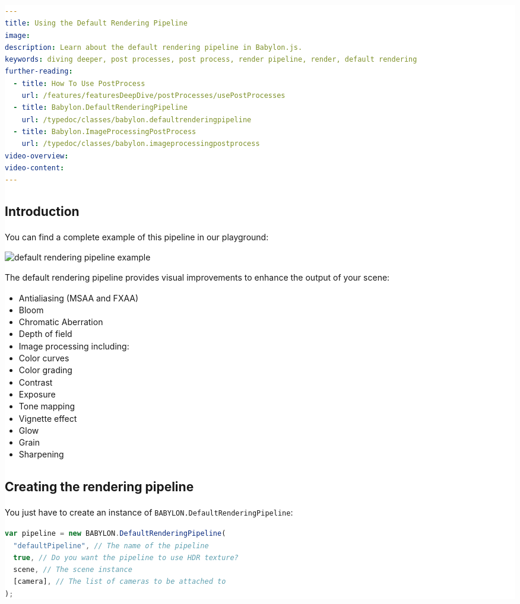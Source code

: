 ```yaml
---
title: Using the Default Rendering Pipeline
image:
description: Learn about the default rendering pipeline in Babylon.js.
keywords: diving deeper, post processes, post process, render pipeline, render, default rendering
further-reading:
  - title: How To Use PostProcess
    url: /features/featuresDeepDive/postProcesses/usePostProcesses
  - title: Babylon.DefaultRenderingPipeline
    url: /typedoc/classes/babylon.defaultrenderingpipeline
  - title: Babylon.ImageProcessingPostProcess
    url: /typedoc/classes/babylon.imageprocessingpostprocess
video-overview:
video-content:
---
```


## Introduction

You can find a complete example of this pipeline in our playground:

<Playground id="#Y3C0HQ#146" title="Default Rendering Pipeline Example" description="Complete example of the default rendering pipeline."/>

![default rendering pipeline example](/img/how_to/defaultRenderingPipeline/defaultRenderingPipeline.jpg)

The default rendering pipeline provides visual improvements to enhance the output of your scene:

- Antialiasing (MSAA and FXAA)
- Bloom
- Chromatic Aberration
- Depth of field
- Image processing including:
- Color curves
- Color grading
- Contrast
- Exposure
- Tone mapping
- Vignette effect
- Glow
- Grain
- Sharpening

## Creating the rendering pipeline

You just have to create an instance of `BABYLON.DefaultRenderingPipeline`:

```javascript
var pipeline = new BABYLON.DefaultRenderingPipeline(
  "defaultPipeline", // The name of the pipeline
  true, // Do you want the pipeline to use HDR texture?
  scene, // The scene instance
  [camera], // The list of cameras to be attached to
);
```
